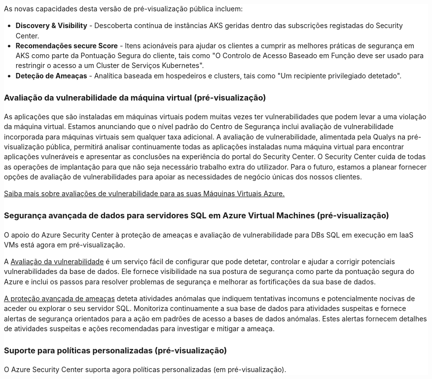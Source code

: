 As novas capacidades desta versão de pré-visualização pública incluem:

- **Discovery & Visibility** - Descoberta contínua de instâncias AKS geridas dentro das subscrições registadas do Security Center.
- **Recomendações secure Score** - Itens acionáveis para ajudar os clientes a cumprir as melhores práticas de segurança em AKS como parte da Pontuação Segura do cliente, tais como "O Controlo de Acesso Baseado em Função deve ser usado para restringir o acesso a um Cluster de Serviços Kubernetes".
- **Deteção de Ameaças** - Analítica baseada em hospedeiros e clusters, tais como "Um recipiente privilegiado detetado".


### <a name="virtual-machine-vulnerability-assessment-preview"></a>Avaliação da vulnerabilidade da máquina virtual (pré-visualização)

As aplicações que são instaladas em máquinas virtuais podem muitas vezes ter vulnerabilidades que podem levar a uma violação da máquina virtual. Estamos anunciando que o nível padrão do Centro de Segurança inclui avaliação de vulnerabilidade incorporada para máquinas virtuais sem qualquer taxa adicional. A avaliação de vulnerabilidade, alimentada pela Qualys na pré-visualização pública, permitirá analisar continuamente todas as aplicações instaladas numa máquina virtual para encontrar aplicações vulneráveis e apresentar as conclusões na experiência do portal do Security Center. O Security Center cuida de todas as operações de implantação para que não seja necessário trabalho extra do utilizador. Para o futuro, estamos a planear fornecer opções de avaliação de vulnerabilidades para apoiar as necessidades de negócio únicas dos nossos clientes.

[Saiba mais sobre avaliações de vulnerabilidade para as suas Máquinas Virtuais Azure.](deploy-vulnerability-assessment-vm.md)


### <a name="advanced-data-security-for-sql-servers-on-azure-virtual-machines-preview"></a>Segurança avançada de dados para servidores SQL em Azure Virtual Machines (pré-visualização)

O apoio do Azure Security Center à proteção de ameaças e avaliação de vulnerabilidade para DBs SQL em execução em IaaS VMs está agora em pré-visualização.

A [Avaliação da vulnerabilidade](https://docs.microsoft.com/azure/sql-database/sql-vulnerability-assessment) é um serviço fácil de configurar que pode detetar, controlar e ajudar a corrigir potenciais vulnerabilidades da base de dados. Ele fornece visibilidade na sua postura de segurança como parte da pontuação segura do Azure e inclui os passos para resolver problemas de segurança e melhorar as fortificações da sua base de dados.

[A proteção avançada de ameaças](https://docs.microsoft.com/azure/sql-database/sql-database-threat-detection-overview) deteta atividades anómalas que indiquem tentativas incomuns e potencialmente nocivas de aceder ou explorar o seu servidor SQL. Monitoriza continuamente a sua base de dados para atividades suspeitas e fornece alertas de segurança orientados para a ação em padrões de acesso a bases de dados anómalas. Estes alertas fornecem detalhes de atividades suspeitas e ações recomendadas para investigar e mitigar a ameaça.


### <a name="support-for-custom-policies-preview"></a>Suporte para políticas personalizadas (pré-visualização)

O Azure Security Center suporta agora políticas personalizadas (em pré-visualização).
